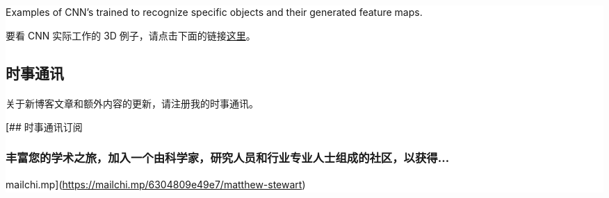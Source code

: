 Examples of CNN’s trained to recognize specific objects and their generated feature maps.

要看 CNN 实际工作的 3D 例子，请点击下面的链接[这里](http://scs.ryerson.ca/~aharley/vis/conv/)。

## 时事通讯

关于新博客文章和额外内容的更新，请注册我的时事通讯。

[](https://mailchi.mp/6304809e49e7/matthew-stewart) [## 时事通讯订阅

### 丰富您的学术之旅，加入一个由科学家，研究人员和行业专业人士组成的社区，以获得…

mailchi.mp](https://mailchi.mp/6304809e49e7/matthew-stewart)